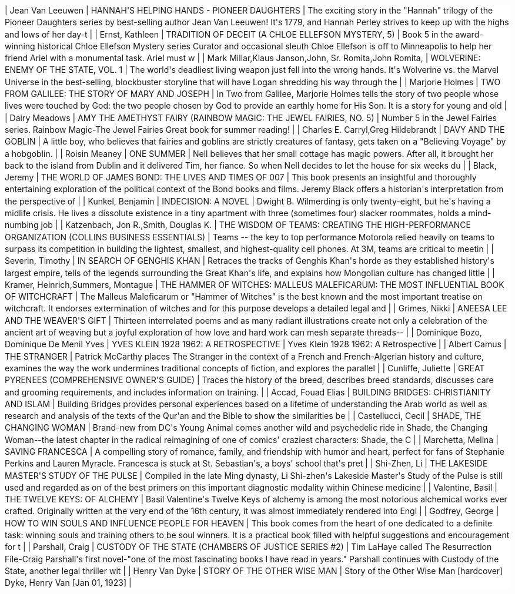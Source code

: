 | Jean Van Leeuwen | HANNAH'S HELPING HANDS - PIONEER DAUGHTERS | The exciting story in the "Hannah" trilogy of the Pioneer Daughters series by best-selling author Jean Van Leeuwen! It's 1779, and Hannah Perley strives to keep up with the highs and lows of her day-t |
| Ernst, Kathleen | TRADITION OF DECEIT (A CHLOE ELLEFSON MYSTERY, 5) |  Book 5 in the award-winning historical Chloe Ellefson Mystery series   Curator and occasional sleuth Chloe Ellefson is off to Minneapolis to help her friend Ariel with a monumental task. Ariel must w |
| Mark Millar,Klaus Janson,John, Sr. Romita,John Romita, | WOLVERINE: ENEMY OF THE STATE, VOL. 1 | The world's deadliest living weapon just fell into the wrong hands. It's Wolverine vs. the Marvel Universe in the best-selling, blockbuster storyline that will have Logan shredding his way through the |
| Marjorie Holmes | TWO FROM GALILEE: THE STORY OF MARY AND JOSEPH | In Two from Galilee, Marjorie Holmes tells the story of two people whose lives were touched by God: the two people chosen by God to provide an earthly home for His Son. It is a story for young and old |
| Dairy Meadows | AMY THE AMETHYST FAIRY (RAINBOW MAGIC: THE JEWEL FAIRIES, NO. 5) | Number 5 in the Jewel Fairies series. Rainbow Magic-The Jewel Fairies Great book for summer reading! |
| Charles E. Carryl,Greg Hildebrandt | DAVY AND THE GOBLIN | A little boy, who believes that fairies and goblins are strictly creatures of fantasy, gets taken on a "Believing Voyage" by a hobgoblin. |
| Roisin Meaney | ONE SUMMER | Nell believes that her small cottage has magic powers. After all, it brought her back to the island from Dublin and it delivered Tim, her fiance. So when Nell decides to let the house for six weeks du |
| Black, Jeremy | THE WORLD OF JAMES BOND: THE LIVES AND TIMES OF 007 | This book presents an insightful and thoroughly entertaining exploration of the political context of the Bond books and films. Jeremy Black offers a historian's interpretation from the perspective of  |
| Kunkel, Benjamin | INDECISION: A NOVEL | Dwight B. Wilmerding is only twenty-eight, but he's having a midlife crisis. He lives a dissolute existence in a tiny apartment with three (sometimes four) slacker roommates, holds a mind-numbing job  |
| Katzenbach, Jon R.,Smith, Douglas K. | THE WISDOM OF TEAMS: CREATING THE HIGH-PERFORMANCE ORGANIZATION (COLLINS BUSINESS ESSENTIALS) | Teams -- the key to top performance Motorola relied heavily on teams to surpass its competition in building the lightest, smallest, and highest-quality cell phones. At 3M, teams are critical to meetin |
| Severin, Timothy | IN SEARCH OF GENGHIS KHAN | Retraces the tracks of Genghis Khan's horde as they established history's largest empire, tells of the legends surrounding the Great Khan's life, and explains how Mongolian culture has changed little  |
| Kramer, Heinrich,Summers, Montague | THE HAMMER OF WITCHES: MALLEUS MALEFICARUM: THE MOST INFLUENTIAL BOOK OF WITCHCRAFT | The Malleus Maleficarum or "Hammer of Witches" is the best known and the most important treatise on witchcraft. It endorses extermination of witches and for this purpose develops a detailed legal and  |
| Grimes, Nikki | ANEESA LEE AND THE WEAVER'S GIFT | Thirteen interrelated poems and as many radiant illustrations create not only a celebration of the ancient art of weaving but a joyful exploration of how love and hard work can mesh separate threads-- |
| Dominique Bozo, Dominique De Menil Yves | YVES KLEIN 1928 1962: A RETROSPECTIVE | Yves Klein 1928 1962: A Retrospective |
| Albert Camus | THE STRANGER | Patrick McCarthy places The Stranger in the context of a French and French-Algerian history and culture, examines the way the work undermines traditional concepts of fiction, and explores the parallel |
| Cunliffe, Juliette | GREAT PYRENEES (COMPREHENSIVE OWNER'S GUIDE) | Traces the history of the breed, describes breed standards, discusses care and grooming requirements, and includes information on training. |
| Accad, Fouad Elias | BUILDING BRIDGES: CHRISTIANITY AND ISLAM | Building Bridges provides personal experiences based on a lifetime of understanding the Arab world as well as research and analysis of the texts of the Qur'an and the Bible to show the similarities be |
| Castellucci, Cecil | SHADE, THE CHANGING WOMAN | Brand-new from DC's Young Animal comes another wild and psychedelic ride in Shade, the Changing Woman--the latest chapter in the radical reimagining of one of comics' craziest characters: Shade, the C |
| Marchetta, Melina | SAVING FRANCESCA | A compelling story of romance, family, and friendship with humor and heart, perfect for fans of Stephanie Perkins and Lauren Myracle.  Francesca is stuck at St. Sebastian's, a boys' school that's pret |
| Shi-Zhen, Li | THE LAKESIDE MASTER'S STUDY OF THE PULSE | Compiled in the late Ming dynasty, Li Shi-zhen's Lakeside Master's Study of the Pulse is still used and regarded as on of the best primers on this important diagnostic modality within Chinese medicine |
| Valentine, Basil | THE TWELVE KEYS: OF ALCHEMY | Basil Valentine's Twelve Keys of alchemy is among the most notorious alchemical works ever crafted. Originally written at the very end of the 16th century, it was almost immediately rendered into Engl |
| Godfrey, George | HOW TO WIN SOULS AND INFLUENCE PEOPLE FOR HEAVEN | This book comes from the heart of one dedicated to a definite task: winning souls and training others to be soul winners. It is a practical book filled with helpful suggestions and encouragement for t |
| Parshall, Craig | CUSTODY OF THE STATE (CHAMBERS OF JUSTICE SERIES #2) |  Tim LaHaye called The Resurrection File-Craig Parshall's first novel-"one of the most fascinating books I have read in years." Parshall continues with Custody of the State, another legal thriller wit |
| Henry Van Dyke | STORY OF THE OTHER WISE MAN | Story of the Other Wise Man [hardcover] Dyke, Henry Van [Jan 01, 1923] |
